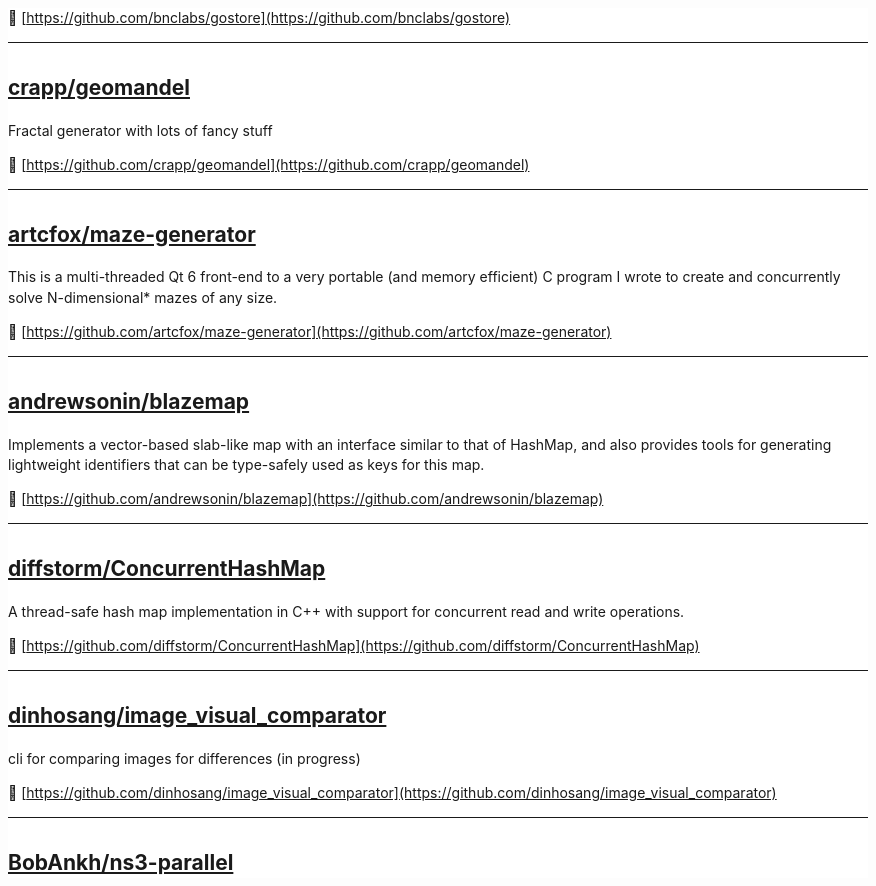 🔗 [https://github.com/bnclabs/gostore](https://github.com/bnclabs/gostore)

---

## [crapp/geomandel](https://github.com/crapp/geomandel)

Fractal generator with lots of fancy stuff

🔗 [https://github.com/crapp/geomandel](https://github.com/crapp/geomandel)

---

## [artcfox/maze-generator](https://github.com/artcfox/maze-generator)

This is a multi-threaded Qt 6 front-end to a very portable (and memory efficient) C program I wrote to create and concurrently solve N-dimensional* mazes of any size.

🔗 [https://github.com/artcfox/maze-generator](https://github.com/artcfox/maze-generator)

---

## [andrewsonin/blazemap](https://github.com/andrewsonin/blazemap)

Implements a vector-based slab-like map with an interface similar to that of HashMap, and also provides tools for generating lightweight identifiers that can be type-safely used as keys for this map.

🔗 [https://github.com/andrewsonin/blazemap](https://github.com/andrewsonin/blazemap)

---

## [diffstorm/ConcurrentHashMap](https://github.com/diffstorm/ConcurrentHashMap)

A thread-safe hash map implementation in C++ with support for concurrent read and write operations.

🔗 [https://github.com/diffstorm/ConcurrentHashMap](https://github.com/diffstorm/ConcurrentHashMap)

---

## [dinhosang/image_visual_comparator](https://github.com/dinhosang/image_visual_comparator)

cli for comparing images for differences (in progress)

🔗 [https://github.com/dinhosang/image_visual_comparator](https://github.com/dinhosang/image_visual_comparator)

---

## [BobAnkh/ns3-parallel](https://github.com/BobAnkh/ns3-parallel)
